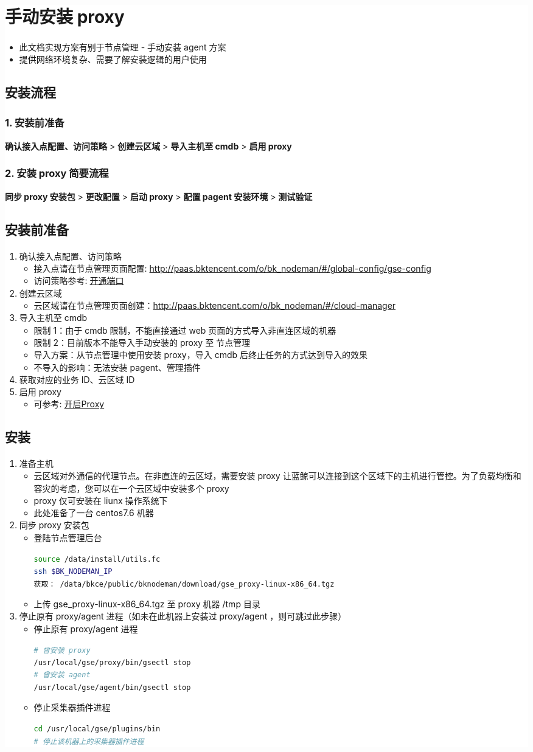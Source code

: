 # 手动安装 proxy

- 此文档实现方案有别于节点管理 - 手动安装 agent 方案
- 提供网络环境复杂、需要了解安装逻辑的用户使用

## 安装流程

### 1. 安装前准备

**确认接入点配置、访问策略** > **创建云区域** > **导入主机至 cmdb** > **启用 proxy**

### 2. 安装 proxy 简要流程

**同步 proxy 安装包** > **更改配置** > **启动 proxy** > **配置 pagent 安装环境** > **测试验证**

## 安装前准备

1. 确认接入点配置、访问策略
    - 接入点请在节点管理页面配置: http://paas.bktencent.com/o/bk_nodeman/#/global-config/gse-config
    - 访问策略参考: [开通端口](../../../../../NodeMan/2.0/产品白皮书/FAQ/Proxy问题/安装Proxy需要开通哪些端口.md) 
2. 创建云区域
    - 云区域请在节点管理页面创建：http://paas.bktencent.com/o/bk_nodeman/#/cloud-manager
3. 导入主机至 cmdb
    - 限制 1：由于 cmdb 限制，不能直接通过 web 页面的方式导入非直连区域的机器
    - 限制 2：目前版本不能导入手动安装的 proxy 至 节点管理
    - 导入方案：从节点管理中使用安装 proxy，导入 cmdb 后终止任务的方式达到导入的效果
    - 不导入的影响：无法安装 pagent、管理插件
4. 获取对应的业务 ID、云区域 ID
5. 启用 proxy
    - 可参考: [开启Proxy](../日常维护/open_proxy.md) 
## 安装

1. 准备主机
    - 云区域对外通信的代理节点。在非直连的云区域，需要安装 proxy 让蓝鲸可以连接到这个区域下的主机进行管控。为了负载均衡和容灾的考虑，您可以在一个云区域中安装多个 proxy
    - proxy 仅可安装在 liunx 操作系统下
    - 此处准备了一台 centos7.6 机器
1. 同步 proxy 安装包
    - 登陆节点管理后台
        ```bash
        source /data/install/utils.fc
        ssh $BK_NODEMAN_IP
        获取： /data/bkce/public/bknodeman/download/gse_proxy-linux-x86_64.tgz
        ```
    - 上传 gse_proxy-linux-x86_64.tgz 至 proxy 机器 /tmp 目录
2. 停止原有 proxy/agent 进程（如未在此机器上安装过 proxy/agent ，则可跳过此步骤）
    - 停止原有 proxy/agent 进程
        ```bash
        # 曾安装 proxy 
        /usr/local/gse/proxy/bin/gsectl stop
        # 曾安装 agent
        /usr/local/gse/agent/bin/gsectl stop
        ```
    - 停止采集器插件进程
        ```bash
        cd /usr/local/gse/plugins/bin
        # 停止该机器上的采集器插件进程
